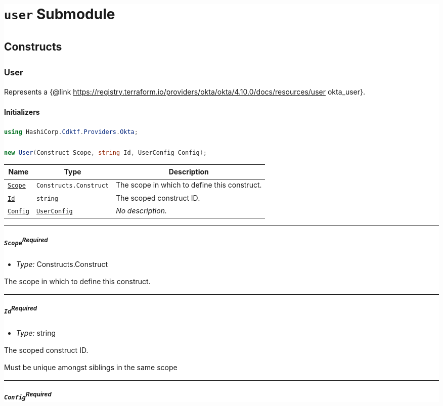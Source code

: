 # `user` Submodule <a name="`user` Submodule" id="@cdktf/provider-okta.user"></a>

## Constructs <a name="Constructs" id="Constructs"></a>

### User <a name="User" id="@cdktf/provider-okta.user.User"></a>

Represents a {@link https://registry.terraform.io/providers/okta/okta/4.10.0/docs/resources/user okta_user}.

#### Initializers <a name="Initializers" id="@cdktf/provider-okta.user.User.Initializer"></a>

```csharp
using HashiCorp.Cdktf.Providers.Okta;

new User(Construct Scope, string Id, UserConfig Config);
```

| **Name** | **Type** | **Description** |
| --- | --- | --- |
| <code><a href="#@cdktf/provider-okta.user.User.Initializer.parameter.scope">Scope</a></code> | <code>Constructs.Construct</code> | The scope in which to define this construct. |
| <code><a href="#@cdktf/provider-okta.user.User.Initializer.parameter.id">Id</a></code> | <code>string</code> | The scoped construct ID. |
| <code><a href="#@cdktf/provider-okta.user.User.Initializer.parameter.config">Config</a></code> | <code><a href="#@cdktf/provider-okta.user.UserConfig">UserConfig</a></code> | *No description.* |

---

##### `Scope`<sup>Required</sup> <a name="Scope" id="@cdktf/provider-okta.user.User.Initializer.parameter.scope"></a>

- *Type:* Constructs.Construct

The scope in which to define this construct.

---

##### `Id`<sup>Required</sup> <a name="Id" id="@cdktf/provider-okta.user.User.Initializer.parameter.id"></a>

- *Type:* string

The scoped construct ID.

Must be unique amongst siblings in the same scope

---

##### `Config`<sup>Required</sup> <a name="Config" id="@cdktf/provider-okta.user.User.Initializer.parameter.config"></a>
